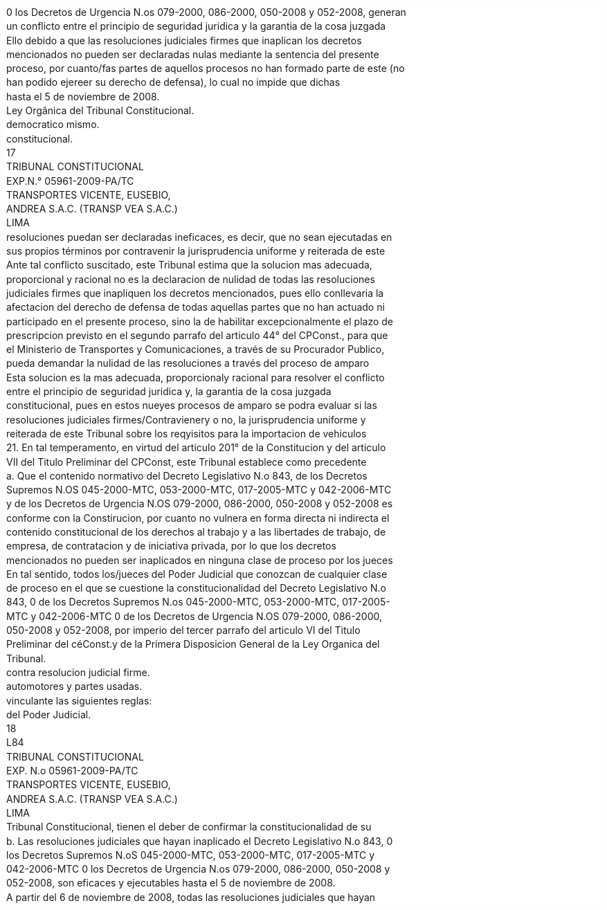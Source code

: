 0 los Decretos de Urgencia N.os 079-2000, 086-2000, 050-2008 y 052-2008, generan  
un conflicto entre el principio de seguridad juridica y la garantia de la cosa juzgada  
Ello debido a que las resoluciones judiciales firmes que inaplican los decretos  
mencionados no pueden ser declaradas nulas mediante la sentencia del presente  
proceso, por cuanto/fas partes de aquellos procesos no han formado parte de este (no  
han podido ejereer su derecho de defensa), lo cual no impide que dichas  
hasta el 5 de noviembre de 2008.  
Ley Orgânica del Tribunal Constitucional.  
democratico mismo.  
constitucional.  
17  
TRIBUNAL CONSTITUCIONAL  
EXP.N.° 05961-2009-PA/TC  
TRANSPORTES VICENTE, EUSEBIO,  
ANDREA S.A.C. (TRANSP VEA S.A.C.)  
LIMA  
resoluciones puedan ser declaradas ineficaces, es decir, que no sean ejecutadas en  
sus propios términos por contravenir la jurisprudencia uniforme y reiterada de este  
Ante tal conflicto suscitado, este Tribunal estima que la solucion mas adecuada,  
proporcional y racional no es la declaracion de nulidad de todas las resoluciones  
judiciales firmes que inapliquen los decretos mencionados, pues ello conllevaria la  
afectacion del derecho de defensa de todas aquellas partes que no han actuado ni  
participado en el presente proceso, sino la de habilitar excepcionalmente el plazo de  
prescripcion previsto en el segundo parrafo del articulo 44° del CPConst., para que  
el Ministerio de Transportes y Comunicaciones, a través de su Procurador Publico,  
pueda demandar la nulidad de las resoluciones a través del proceso de amparo  
Esta solucion es la mas adecuada, proporcionaly racional para resolver el conflicto  
entre el principio de seguridad juridica y, la garantia de la cosa juzgada  
constitucional, pues en estos nueyes procesos de amparo se podra evaluar si las  
resoluciones judiciales firmes/Contravienery o no, la jurisprudencia uniforme y  
reiterada de este Tribunal sobre los reqyisitos para la importacion de vehiculos  
21. En tal temperamento, en virtud del articulo 201° de la Constitucion y del articulo  
VII del Titulo Preliminar del CPConst, este Tribunal establece como precedente  
a. Que el contenido normativo del Decreto Legislativo N.o 843, de los Decretos  
Supremos N.OS 045-2000-MTC, 053-2000-MTC, 017-2005-MTC y 042-2006-MTC  
y de los Decretos de Urgencia N.OS 079-2000, 086-2000, 050-2008 y 052-2008 es  
conforme con la Constirucion, por cuanto no vulnera en forma directa ni indirecta el  
contenido constitucional de los derechos al trabajo y a las libertades de trabajo, de  
empresa, de contratacion y de iniciativa privada, por lo que los decretos  
mencionados no pueden ser inaplicados en ninguna clase de proceso por los jueces  
En tal sentido, todos los/jueces del Poder Judicial que conozcan de cualquier clase  
de proceso en el que se cuestione la constitucionalidad del Decreto Legislativo N.o  
843, 0 de los Decretos Supremos N.os 045-2000-MTC, 053-2000-MTC, 017-2005-  
MTC y 042-2006-MTC 0 de los Decretos de Urgencia N.OS 079-2000, 086-2000,  
050-2008 y 052-2008, por imperio del tercer parrafo del articulo VI del Titulo  
Preliminar del céConst.y de la Primera Disposicion General de la Ley Organica del  
Tribunal.  
contra resolucion judicial firme.  
automotores y partes usadas.  
vinculante las siguientes reglas:  
del Poder Judicial.  
18  
L84  
TRIBUNAL CONSTITUCIONAL  
EXP. N.o 05961-2009-PA/TC  
TRANSPORTES VICENTE, EUSEBIO,  
ANDREA S.A.C. (TRANSP VEA S.A.C.)  
LIMA  
Tribunal Constitucional, tienen el deber de confirmar la constitucionalidad de su  
b. Las resoluciones judiciales que hayan inaplicado el Decreto Legislativo N.o 843, 0  
los Decretos Supremos N.oS 045-2000-MTC, 053-2000-MTC, 017-2005-MTC y  
042-2006-MTC 0 los Decretos de Urgencia N.os 079-2000, 086-2000, 050-2008 y  
052-2008, son eficaces y ejecutables hasta el 5 de noviembre de 2008.  
A partir del 6 de noviembre de 2008, todas las resoluciones judiciales que hayan  